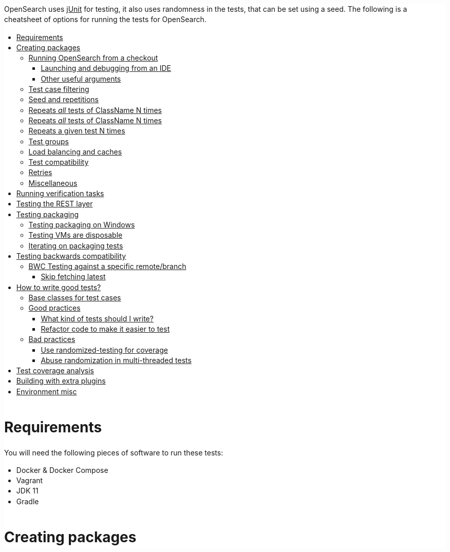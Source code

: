 OpenSearch uses [jUnit](https://junit.org/junit5/) for testing, it also uses randomness in the tests, that can be set using a seed. The following is a cheatsheet of options for running the tests for OpenSearch.

- [Requirements](#requirements)
- [Creating packages](#creating-packages)
  - [Running OpenSearch from a checkout](#running-opensearch-from-a-checkout)
    - [Launching and debugging from an IDE](#launching-and-debugging-from-an-ide)
    - [Other useful arguments](#other-useful-arguments)
  - [Test case filtering](#test-case-filtering)
  - [Seed and repetitions](#seed-and-repetitions)
  - [Repeats *all* tests of ClassName N times](#repeats-all-tests-of-classname-n-times)
  - [Repeats *all* tests of ClassName N times](#repeats-all-tests-of-classname-n-times-1)
  - [Repeats a given test N times](#repeats-a-given-test-n-times)
  - [Test groups](#test-groups)
  - [Load balancing and caches](#load-balancing-and-caches)
  - [Test compatibility](#test-compatibility)
  - [Retries](#retries)
  - [Miscellaneous](#miscellaneous)
- [Running verification tasks](#running-verification-tasks)
- [Testing the REST layer](#testing-the-rest-layer)
- [Testing packaging](#testing-packaging)
  - [Testing packaging on Windows](#testing-packaging-on-windows)
  - [Testing VMs are disposable](#testing-vms-are-disposable)
  - [Iterating on packaging tests](#iterating-on-packaging-tests)
- [Testing backwards compatibility](#testing-backwards-compatibility)
  - [BWC Testing against a specific remote/branch](#bwc-testing-against-a-specific-remotebranch)
    - [Skip fetching latest](#skip-fetching-latest)
- [How to write good tests?](#how-to-write-good-tests)
  - [Base classes for test cases](#base-classes-for-test-cases)
  - [Good practices](#good-practices)
    - [What kind of tests should I write?](#what-kind-of-tests-should-i-write)
    - [Refactor code to make it easier to test](#refactor-code-to-make-it-easier-to-test)
  - [Bad practices](#bad-practices)
    - [Use randomized-testing for coverage](#use-randomized-testing-for-coverage)
    - [Abuse randomization in multi-threaded tests](#abuse-randomization-in-multi-threaded-tests)
- [Test coverage analysis](#test-coverage-analysis)
- [Building with extra plugins](#building-with-extra-plugins)
- [Environment misc](#environment-misc)

# Requirements

You will need the following pieces of software to run these tests:

- Docker & Docker Compose
- Vagrant
- JDK 11
- Gradle

# Creating packages
